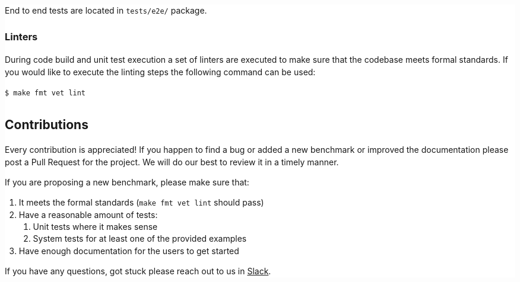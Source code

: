 End to end tests are located in `tests/e2e/` package.



### Linters

During code build and unit test execution a set of linters are executed to make sure that the codebase meets formal standards. If you would like to execute the linting steps the following command can be used:

```bash
$ make fmt vet lint
```



## Contributions

Every contribution is appreciated! 
If you happen to find a bug or added a new benchmark or improved the documentation please post a Pull Request for the project. We will do our best to review it in a timely manner.



If you are proposing a new benchmark, please make sure that:

1. It meets the formal standards (`make fmt vet lint` should pass)
2. Have a reasonable amount of tests:
   1. Unit tests where it makes sense
   2. System tests for at least one of the provided examples
3. Have enough documentation for the users to get started



If you have any questions, got stuck please reach out to us in [Slack](https://kubestone.slack.com).